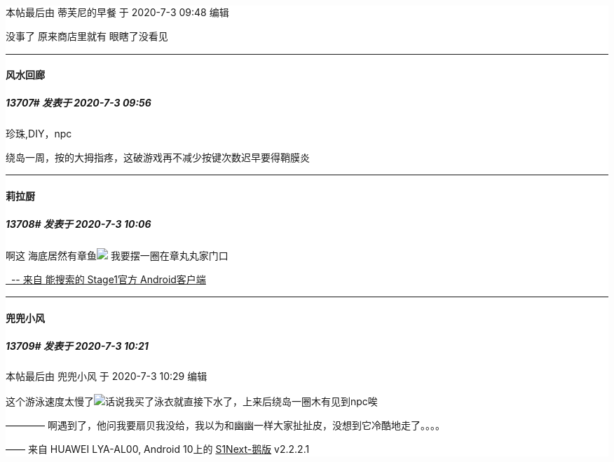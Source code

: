 

 本帖最后由 蒂芙尼的早餐 于 2020-7-3 09:48 编辑 

没事了 原来商店里就有 眼瞎了没看见







-----

####  风水回廊  
##### 13707#       发表于 2020-7-3 09:56




珍珠,DIY，npc

绕岛一周，按的大拇指疼，这破游戏再不减少按键次数迟早要得鞘膜炎







-----

####  莉拉厨  
##### 13708#       发表于 2020-7-3 10:06




啊这 海底居然有章鱼<img src="https://static.saraba1st.com/image/smiley/face2017/001.png" referrerpolicy="no-referrer"> 我要摆一圈在章丸丸家门口

[  -- 来自 能搜索的 Stage1官方 Android客户端](https://www.coolapk.com/apk/140634)







-----

####  兜兜小风  
##### 13709#       发表于 2020-7-3 10:21



 本帖最后由 兜兜小风 于 2020-7-3 10:29 编辑 

这个游泳速度太慢了<img src="https://static.saraba1st.com/image/smiley/face2017/068.png" referrerpolicy="no-referrer">话说我买了泳衣就直接下水了，上来后绕岛一圈木有见到npc唉

————
啊遇到了，他问我要扇贝我没给，我以为和幽幽一样大家扯扯皮，没想到它冷酷地走了。。。。

—— 来自 HUAWEI LYA-AL00, Android 10上的 [S1Next-鹅版](https://github.com/ykrank/S1-Next/releases) v2.2.2.1




